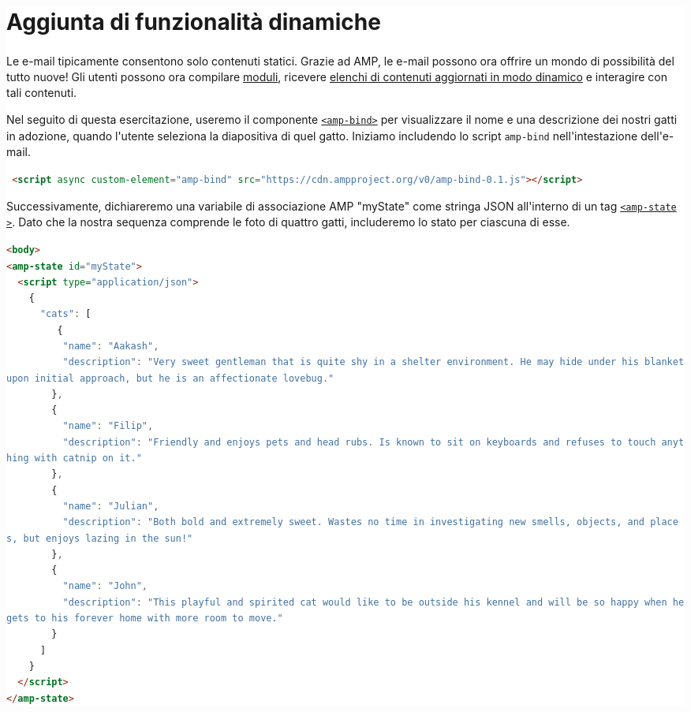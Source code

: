 # Aggiunta di funzionalità dinamiche

Le e-mail tipicamente consentono solo contenuti statici. Grazie ad AMP, le e-mail possono ora offrire un mondo di possibilità del tutto nuove! Gli utenti possono ora compilare [moduli](/content/amp-dev/documentation/components/reference/amp-form.md), ricevere [elenchi di contenuti aggiornati in modo dinamico](/content/amp-dev/documentation/components/reference/amp-list.md) e interagire con tali contenuti.

Nel seguito di questa esercitazione, useremo il componente [`<amp-bind>`](/content/amp-dev/documentation/components/reference/amp-bind.md) per visualizzare il nome e una descrizione dei nostri gatti in adozione, quando l'utente seleziona la diapositiva di quel gatto. Iniziamo includendo lo script `amp-bind` nell'intestazione dell'e-mail.

```html
 <script async custom-element="amp-bind" src="https://cdn.ampproject.org/v0/amp-bind-0.1.js"></script>
```

Successivamente, dichiareremo una variabile di associazione AMP "myState" come stringa JSON all'interno di un tag [`<amp-state>`](/content/amp-dev/documentation/components/reference/amp-bind.md#state). Dato che la nostra sequenza comprende le foto di quattro gatti, includeremo lo stato per ciascuna di esse.

```html
<body>
<amp-state id="myState">
  <script type="application/json">
    {
      "cats": [
         {
          "name": "Aakash",
          "description": "Very sweet gentleman that is quite shy in a shelter environment. He may hide under his blanket upon initial approach, but he is an affectionate lovebug."
        },
        {
          "name": "Filip",
          "description": "Friendly and enjoys pets and head rubs. Is known to sit on keyboards and refuses to touch anything with catnip on it."
        },
        {
          "name": "Julian",
          "description": "Both bold and extremely sweet. Wastes no time in investigating new smells, objects, and places, but enjoys lazing in the sun!"
        },
        {
          "name": "John",
          "description": "This playful and spirited cat would like to be outside his kennel and will be so happy when he gets to his forever home with more room to move."
        }
      ]
    }
  </script>
</amp-state>
```
